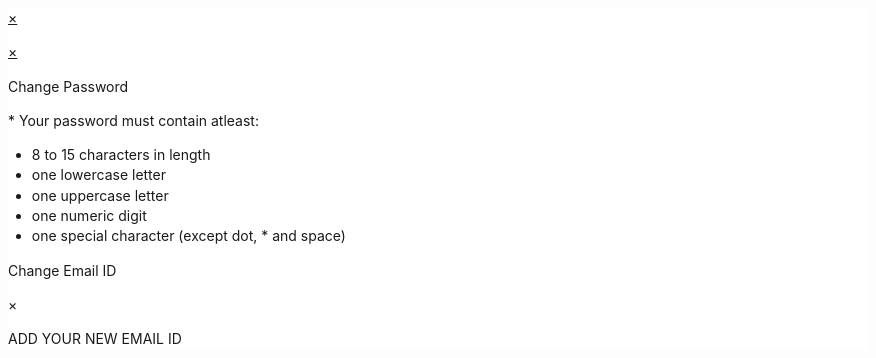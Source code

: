 





[×](#)




[×](#)






















 Change Password
 




\* Your password must contain atleast:


* 8 to 15 characters in length
* one lowercase letter
* one uppercase letter
* one numeric digit
* one special character (except dot, \* and space)














 Change Email ID
 
×
















ADD YOUR NEW EMAIL ID
